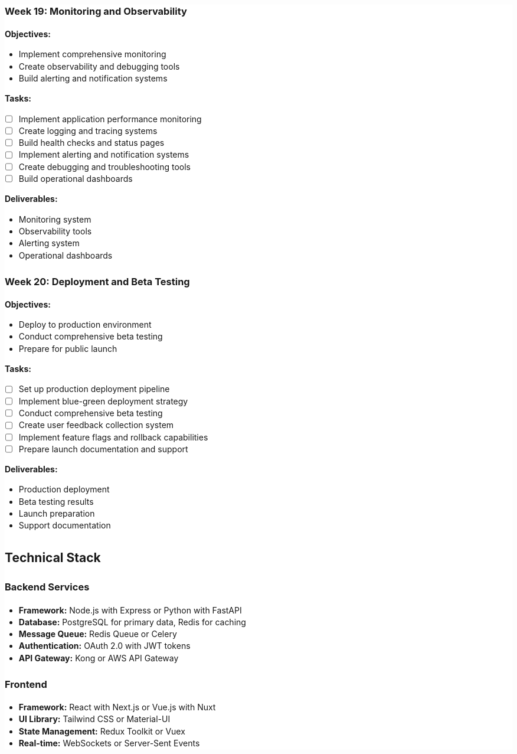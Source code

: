 ### Week 19: Monitoring and Observability

**Objectives:**
- Implement comprehensive monitoring
- Create observability and debugging tools
- Build alerting and notification systems

**Tasks:**
- [ ] Implement application performance monitoring
- [ ] Create logging and tracing systems
- [ ] Build health checks and status pages
- [ ] Implement alerting and notification systems
- [ ] Create debugging and troubleshooting tools
- [ ] Build operational dashboards

**Deliverables:**
- Monitoring system
- Observability tools
- Alerting system
- Operational dashboards

### Week 20: Deployment and Beta Testing

**Objectives:**
- Deploy to production environment
- Conduct comprehensive beta testing
- Prepare for public launch

**Tasks:**
- [ ] Set up production deployment pipeline
- [ ] Implement blue-green deployment strategy
- [ ] Conduct comprehensive beta testing
- [ ] Create user feedback collection system
- [ ] Implement feature flags and rollback capabilities
- [ ] Prepare launch documentation and support

**Deliverables:**
- Production deployment
- Beta testing results
- Launch preparation
- Support documentation

## Technical Stack

### Backend Services
- **Framework:** Node.js with Express or Python with FastAPI
- **Database:** PostgreSQL for primary data, Redis for caching
- **Message Queue:** Redis Queue or Celery
- **Authentication:** OAuth 2.0 with JWT tokens
- **API Gateway:** Kong or AWS API Gateway

### Frontend
- **Framework:** React with Next.js or Vue.js with Nuxt
- **UI Library:** Tailwind CSS or Material-UI
- **State Management:** Redux Toolkit or Vuex
- **Real-time:** WebSockets or Server-Sent Events
